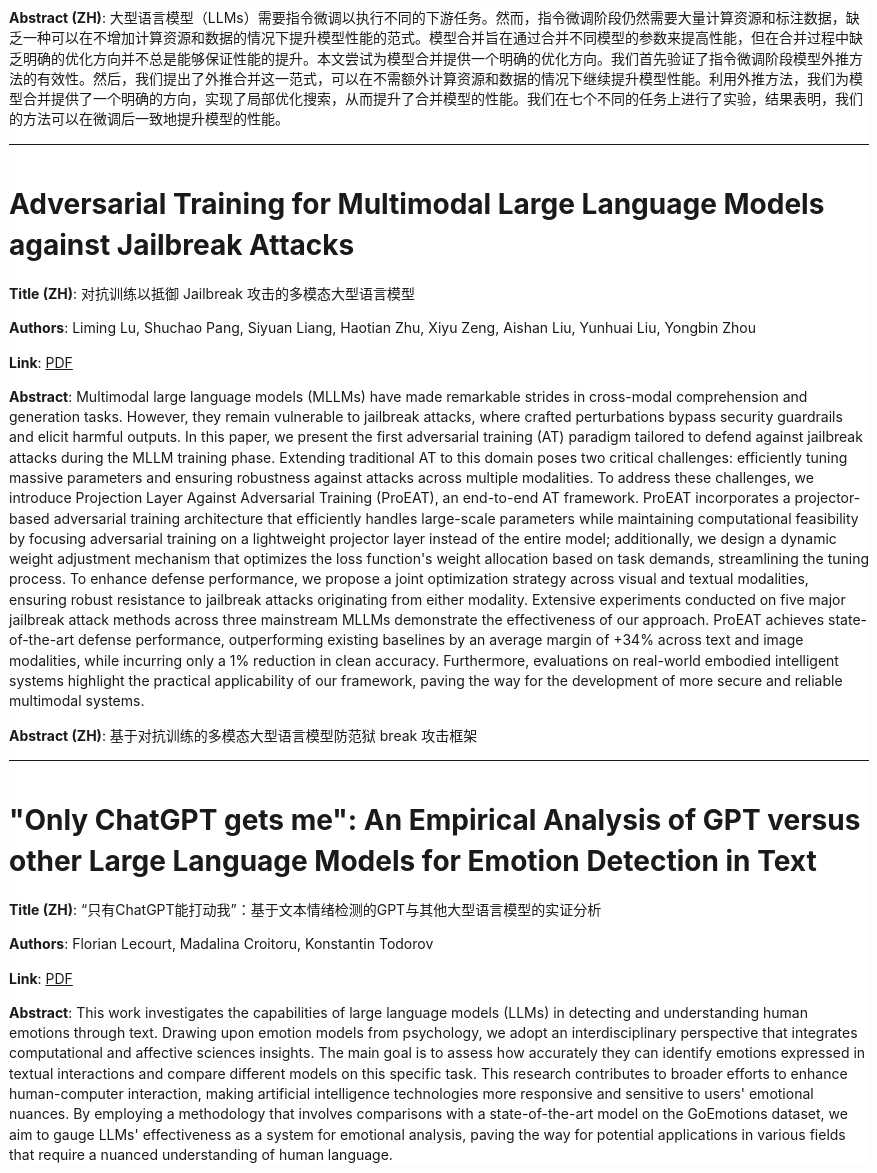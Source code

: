**Abstract (ZH)**: 大型语言模型（LLMs）需要指令微调以执行不同的下游任务。然而，指令微调阶段仍然需要大量计算资源和标注数据，缺乏一种可以在不增加计算资源和数据的情况下提升模型性能的范式。模型合并旨在通过合并不同模型的参数来提高性能，但在合并过程中缺乏明确的优化方向并不总是能够保证性能的提升。本文尝试为模型合并提供一个明确的优化方向。我们首先验证了指令微调阶段模型外推方法的有效性。然后，我们提出了外推合并这一范式，可以在不需额外计算资源和数据的情况下继续提升模型性能。利用外推方法，我们为模型合并提供了一个明确的方向，实现了局部优化搜索，从而提升了合并模型的性能。我们在七个不同的任务上进行了实验，结果表明，我们的方法可以在微调后一致地提升模型的性能。 

---
# Adversarial Training for Multimodal Large Language Models against Jailbreak Attacks 

**Title (ZH)**: 对抗训练以抵御 Jailbreak 攻击的多模态大型语言模型 

**Authors**: Liming Lu, Shuchao Pang, Siyuan Liang, Haotian Zhu, Xiyu Zeng, Aishan Liu, Yunhuai Liu, Yongbin Zhou  

**Link**: [PDF](https://arxiv.org/pdf/2503.04833)  

**Abstract**: Multimodal large language models (MLLMs) have made remarkable strides in cross-modal comprehension and generation tasks. However, they remain vulnerable to jailbreak attacks, where crafted perturbations bypass security guardrails and elicit harmful outputs. In this paper, we present the first adversarial training (AT) paradigm tailored to defend against jailbreak attacks during the MLLM training phase. Extending traditional AT to this domain poses two critical challenges: efficiently tuning massive parameters and ensuring robustness against attacks across multiple modalities. To address these challenges, we introduce Projection Layer Against Adversarial Training (ProEAT), an end-to-end AT framework. ProEAT incorporates a projector-based adversarial training architecture that efficiently handles large-scale parameters while maintaining computational feasibility by focusing adversarial training on a lightweight projector layer instead of the entire model; additionally, we design a dynamic weight adjustment mechanism that optimizes the loss function's weight allocation based on task demands, streamlining the tuning process. To enhance defense performance, we propose a joint optimization strategy across visual and textual modalities, ensuring robust resistance to jailbreak attacks originating from either modality. Extensive experiments conducted on five major jailbreak attack methods across three mainstream MLLMs demonstrate the effectiveness of our approach. ProEAT achieves state-of-the-art defense performance, outperforming existing baselines by an average margin of +34% across text and image modalities, while incurring only a 1% reduction in clean accuracy. Furthermore, evaluations on real-world embodied intelligent systems highlight the practical applicability of our framework, paving the way for the development of more secure and reliable multimodal systems. 

**Abstract (ZH)**: 基于对抗训练的多模态大型语言模型防范狱 break 攻击框架 

---
# "Only ChatGPT gets me": An Empirical Analysis of GPT versus other Large Language Models for Emotion Detection in Text 

**Title (ZH)**: “只有ChatGPT能打动我”：基于文本情绪检测的GPT与其他大型语言模型的实证分析 

**Authors**: Florian Lecourt, Madalina Croitoru, Konstantin Todorov  

**Link**: [PDF](https://arxiv.org/pdf/2503.04831)  

**Abstract**: This work investigates the capabilities of large language models (LLMs) in detecting and understanding human emotions through text. Drawing upon emotion models from psychology, we adopt an interdisciplinary perspective that integrates computational and affective sciences insights. The main goal is to assess how accurately they can identify emotions expressed in textual interactions and compare different models on this specific task. This research contributes to broader efforts to enhance human-computer interaction, making artificial intelligence technologies more responsive and sensitive to users' emotional nuances. By employing a methodology that involves comparisons with a state-of-the-art model on the GoEmotions dataset, we aim to gauge LLMs' effectiveness as a system for emotional analysis, paving the way for potential applications in various fields that require a nuanced understanding of human language. 
